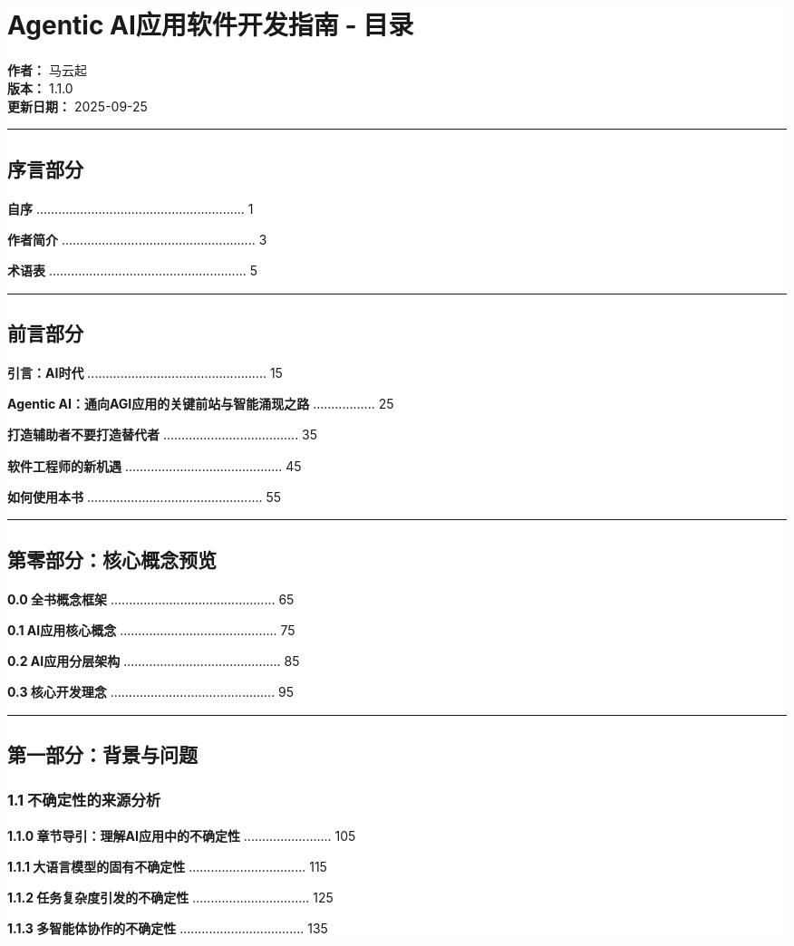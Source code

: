 # Agentic AI应用软件开发指南 - 目录

**作者：** 马云起  
**版本：** 1.1.0  
**更新日期：** 2025-09-25

---

## 序言部分

**自序** ......................................................... 1

**作者简介** ..................................................... 3

**术语表** ...................................................... 5

---

## 前言部分

**引言：AI时代** ................................................. 15

**Agentic AI：通向AGI应用的关键前站与智能涌现之路** ................. 25

**打造辅助者不要打造替代者** ..................................... 35

**软件工程师的新机遇** ........................................... 45

**如何使用本书** ................................................ 55

---

## 第零部分：核心概念预览

**0.0 全书概念框架** ............................................. 65

**0.1 AI应用核心概念** ........................................... 75

**0.2 AI应用分层架构** ........................................... 85

**0.3 核心开发理念** ............................................. 95

---

## 第一部分：背景与问题

### 1.1 不确定性的来源分析

**1.1.0 章节导引：理解AI应用中的不确定性** ........................ 105

**1.1.1 大语言模型的固有不确定性** ................................ 115

**1.1.2 任务复杂度引发的不确定性** ................................ 125

**1.1.3 多智能体协作的不确定性** .................................. 135
